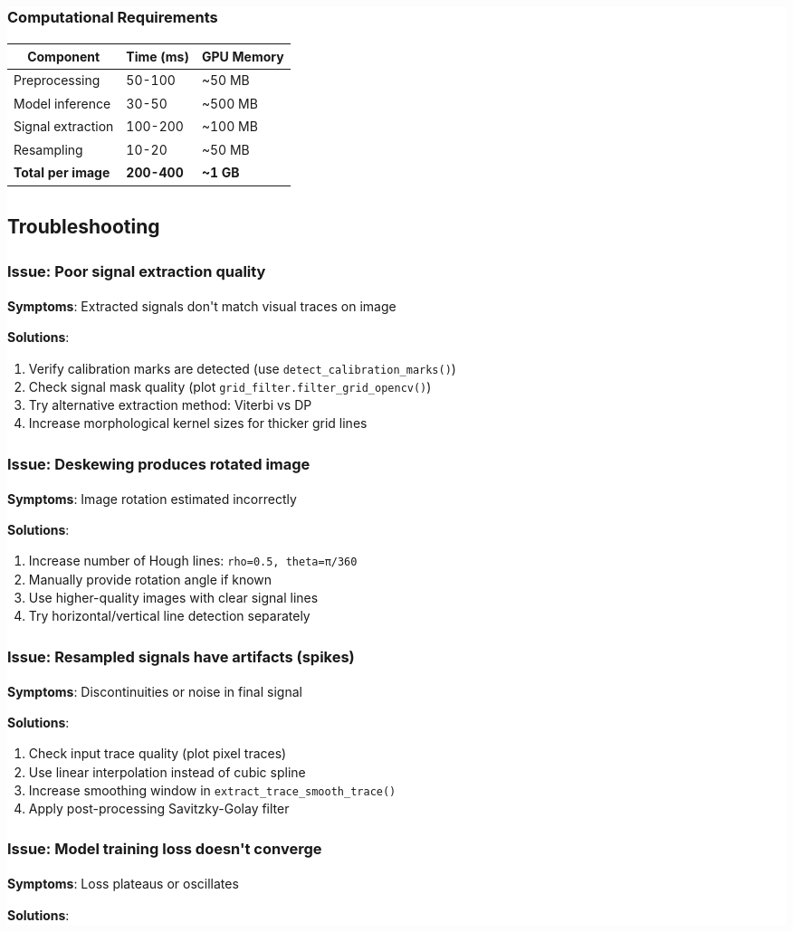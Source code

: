 ### Computational Requirements

| Component           | Time (ms)   | GPU Memory |
| ------------------- | ----------- | ---------- |
| Preprocessing       | 50-100      | ~50 MB     |
| Model inference     | 30-50       | ~500 MB    |
| Signal extraction   | 100-200     | ~100 MB    |
| Resampling          | 10-20       | ~50 MB     |
| **Total per image** | **200-400** | **~1 GB**  |

## Troubleshooting

### Issue: Poor signal extraction quality

**Symptoms**: Extracted signals don't match visual traces on image

**Solutions**:

1. Verify calibration marks are detected (use `detect_calibration_marks()`)
2. Check signal mask quality (plot `grid_filter.filter_grid_opencv()`)
3. Try alternative extraction method: Viterbi vs DP
4. Increase morphological kernel sizes for thicker grid lines

### Issue: Deskewing produces rotated image

**Symptoms**: Image rotation estimated incorrectly

**Solutions**:

1. Increase number of Hough lines: `rho=0.5, theta=π/360`
2. Manually provide rotation angle if known
3. Use higher-quality images with clear signal lines
4. Try horizontal/vertical line detection separately

### Issue: Resampled signals have artifacts (spikes)

**Symptoms**: Discontinuities or noise in final signal

**Solutions**:

1. Check input trace quality (plot pixel traces)
2. Use linear interpolation instead of cubic spline
3. Increase smoothing window in `extract_trace_smooth_trace()`
4. Apply post-processing Savitzky-Golay filter

### Issue: Model training loss doesn't converge

**Symptoms**: Loss plateaus or oscillates

**Solutions**:
